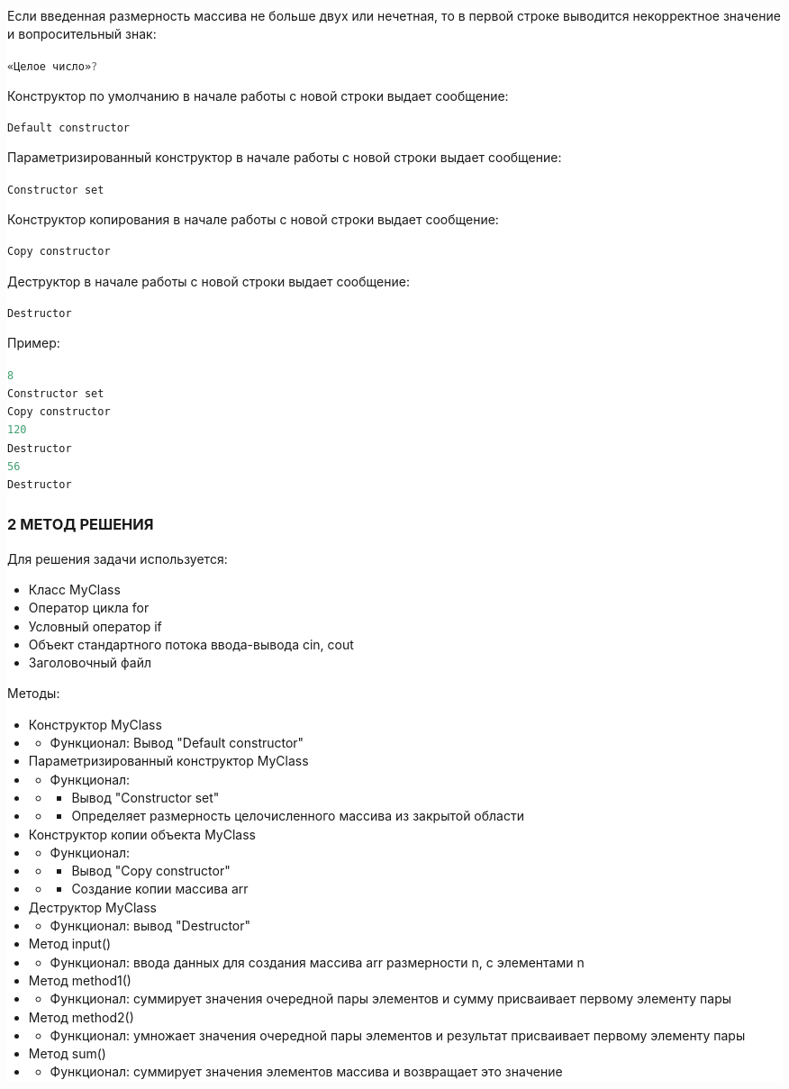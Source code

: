 Если введенная размерность массива не больше двух или нечетная, то в первой строке выводится некорректное значение и вопросительный знак:
  
```c++
«Целое число»?  
```
  
Конструктор по умолчанию в начале работы с новой строки выдает сообщение:
```c++
Default constructor
```
  
Параметризированный конструктор в начале работы с новой строки выдает сообщение:
```c++
Constructor set
```
  
Конструктор копирования в начале работы с новой строки выдает сообщение:
```c++
Copy constructor
```
  
Деструктор в начале работы с новой строки выдает сообщение:
```c++
Destructor
```

Пример:
```c++
8
Constructor set
Copy constructor
120
Destructor
56
Destructor
```

### 2 МЕТОД РЕШЕНИЯ
Для решения задачи используется:
- Класс MyClass
- Оператор цикла for
- Условный оператор if
- Объект стандартного потока ввода-вывода cin, cout
- Заголовочный файл

Методы:
- Конструктор MyClass
- - Функционал: Вывод "Default constructor"
- Параметризированный конструктор MyClass
- - Функционал:
- - - Вывод "Constructor set"
- - - Определяет размерность целочисленного массива из закрытой области
- Конструктор копии объекта MyClass
- - Функционал:
- - - Вывод "Copy constructor"
- - - Создание копии массива arr
- Деструктор MyClass
- - Функционал: вывод "Destructor"
- Метод input()
- - Функционал: ввода данных для создания массива arr размерности n, с элементами n
- Метод method1()
- - Функционал: суммирует значения очередной пары элементов и сумму присваивает первому элементу пары
- Метод method2()
- - Функционал: умножает значения очередной пары элементов и результат присваивает первому элементу пары
- Метод sum()
- - Функционал: суммирует значения элементов массива и возвращает это значение